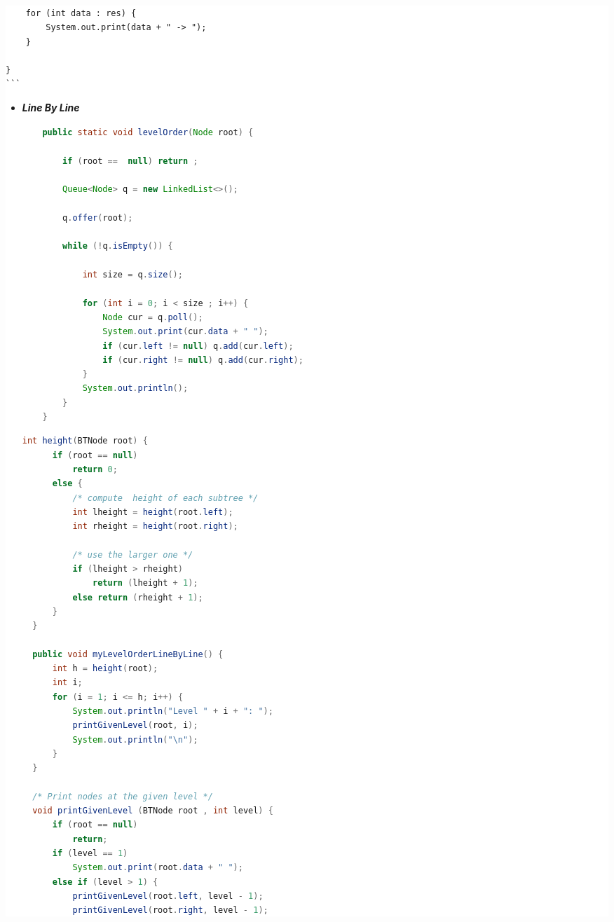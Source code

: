 		for (int data : res) {
			System.out.print(data + " -> ");
		}

	}
	```

- ***Line By Line***

	```java
		public static void levelOrder(Node root) {

			if (root ==  null) return ;

			Queue<Node> q = new LinkedList<>();

			q.offer(root);

			while (!q.isEmpty()) {

				int size = q.size();

				for (int i = 0; i < size ; i++) {
					Node cur = q.poll();
					System.out.print(cur.data + " ");
					if (cur.left != null) q.add(cur.left);
					if (cur.right != null) q.add(cur.right);
				}
				System.out.println();
			}
		}
	```

  ```java
  int height(BTNode root) {
		if (root == null)
			return 0;
		else {
			/* compute  height of each subtree */
			int lheight = height(root.left);
			int rheight = height(root.right);

			/* use the larger one */
			if (lheight > rheight)
				return (lheight + 1);
			else return (rheight + 1);
		}
	}

	public void myLevelOrderLineByLine() {
		int h = height(root);
		int i;
		for (i = 1; i <= h; i++) {
			System.out.println("Level " + i + ": ");
			printGivenLevel(root, i);
			System.out.println("\n");
		}
	}

	/* Print nodes at the given level */
	void printGivenLevel (BTNode root , int level) {
		if (root == null)
			return;
		if (level == 1)
			System.out.print(root.data + " ");
		else if (level > 1) {
			printGivenLevel(root.left, level - 1);
			printGivenLevel(root.right, level - 1);
  ```